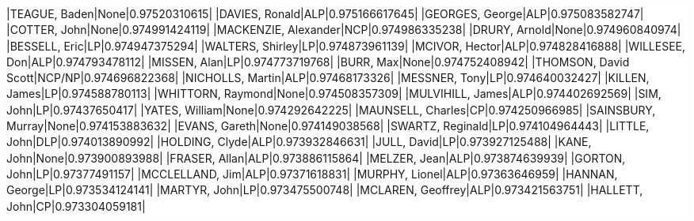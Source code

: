 |TEAGUE, Baden|None|0.97520310615|
|DAVIES, Ronald|ALP|0.975166617645|
|GEORGES, George|ALP|0.975083582747|
|COTTER, John|None|0.974991424119|
|MACKENZIE, Alexander|NCP|0.974986335238|
|DRURY, Arnold|None|0.974960840974|
|BESSELL, Eric|LP|0.974947375294|
|WALTERS, Shirley|LP|0.974873961139|
|MCIVOR, Hector|ALP|0.974828416888|
|WILLESEE, Don|ALP|0.974793478112|
|MISSEN, Alan|LP|0.974773719768|
|BURR, Max|None|0.974752408942|
|THOMSON, David Scott|NCP/NP|0.974696822368|
|NICHOLLS, Martin|ALP|0.97468173326|
|MESSNER, Tony|LP|0.974640032427|
|KILLEN, James|LP|0.974588780113|
|WHITTORN, Raymond|None|0.974508357309|
|MULVIHILL, James|ALP|0.974402692569|
|SIM, John|LP|0.97437650417|
|YATES, William|None|0.974292642225|
|MAUNSELL, Charles|CP|0.974250966985|
|SAINSBURY, Murray|None|0.974153883632|
|EVANS, Gareth|None|0.974149038568|
|SWARTZ, Reginald|LP|0.974104964443|
|LITTLE, John|DLP|0.974013890992|
|HOLDING, Clyde|ALP|0.973932846631|
|JULL, David|LP|0.973927125488|
|KANE, John|None|0.973900893988|
|FRASER, Allan|ALP|0.973886115864|
|MELZER, Jean|ALP|0.973874639939|
|GORTON, John|LP|0.97377491157|
|MCCLELLAND, Jim|ALP|0.97371618831|
|MURPHY, Lionel|ALP|0.97363646959|
|HANNAN, George|LP|0.973534124141|
|MARTYR, John|LP|0.973475500748|
|MCLAREN, Geoffrey|ALP|0.973421563751|
|HALLETT, John|CP|0.973304059181|
